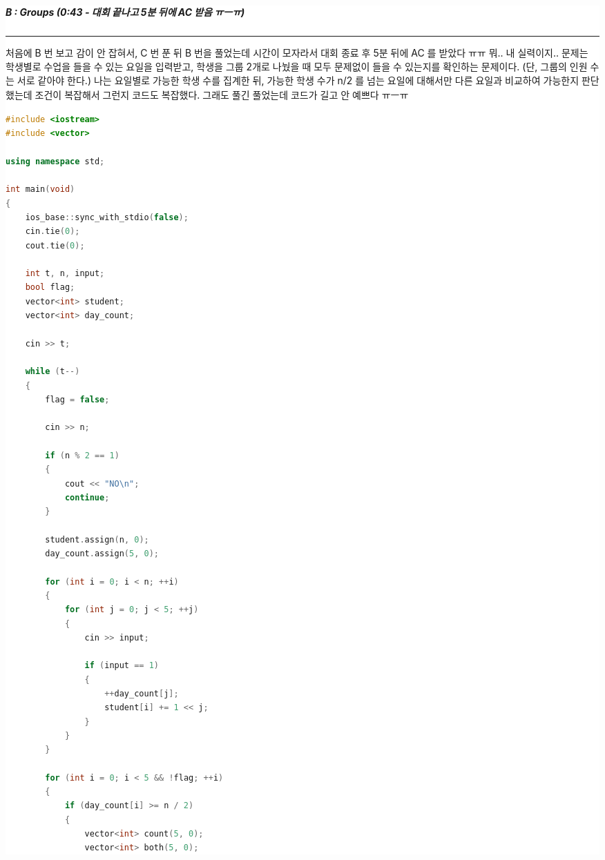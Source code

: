 

##### B : Groups (0:43 - 대회 끝나고 5분 뒤에 AC 받음 ㅠㅡㅠ)

***

처음에 B 번 보고 감이 안 잡혀서, C 번 푼 뒤 B 번을 풀었는데 시간이 모자라서 대회 종료 후 5분 뒤에 AC 를 받았다 ㅠㅠ 뭐.. 내 실력이지.. 문제는 학생별로 수업을 들을 수 있는 요일을 입력받고, 학생을 그룹 2개로 나눴을 때 모두 문제없이 들을 수 있는지를 확인하는 문제이다. (단, 그룹의 인원 수는 서로 같아야 한다.) 나는 요일별로 가능한 학생 수를 집계한 뒤, 가능한 학생 수가 n/2 를 넘는 요일에 대해서만 다른 요일과 비교하여 가능한지 판단했는데 조건이 복잡해서 그런지 코드도 복잡했다. 그래도 풀긴 풀었는데 코드가 길고 안 예쁘다 ㅠㅡㅠ

```c++
#include <iostream>
#include <vector>

using namespace std;

int main(void)
{
	ios_base::sync_with_stdio(false);
	cin.tie(0);
	cout.tie(0);

	int t, n, input;
	bool flag;
	vector<int> student;
	vector<int> day_count;

	cin >> t;

	while (t--)
	{
		flag = false;

		cin >> n;

		if (n % 2 == 1)
		{
			cout << "NO\n";
			continue;
		}

		student.assign(n, 0);
		day_count.assign(5, 0);

		for (int i = 0; i < n; ++i)
		{
			for (int j = 0; j < 5; ++j)
			{
				cin >> input;

				if (input == 1)
				{
					++day_count[j];
					student[i] += 1 << j;
				}
			}
		}

		for (int i = 0; i < 5 && !flag; ++i)
		{
			if (day_count[i] >= n / 2)
			{
				vector<int> count(5, 0);
				vector<int> both(5, 0);
```